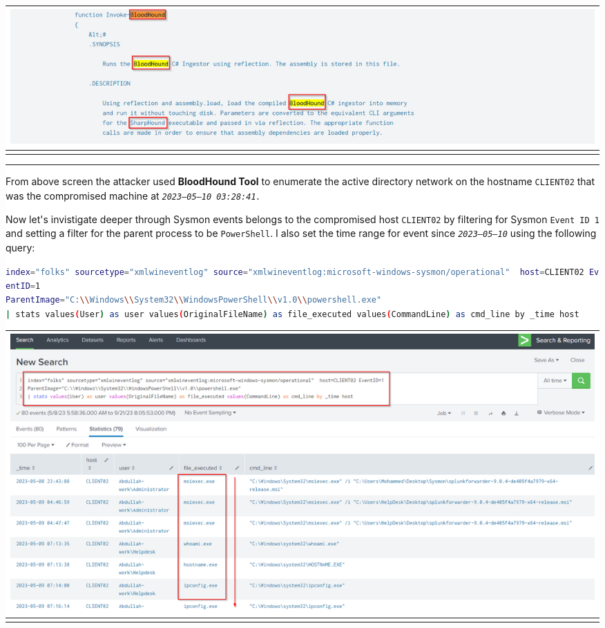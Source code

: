 
|![Untitled](/assets/images/CyberDefenders/Falcon_Eye/Untitled%206.png)|
|:--:|
||

---

From above screen the attacker used **BloodHound Tool** to enumerate the active directory network on the hostname `CLIENT02` that was the compromised machine at *`2023–05–10 03:28:41.`*

Now let's invistigate deeper through Sysmon events belongs to the compromised host `CLIENT02` by filtering for Sysmon `Event ID 1` and setting a filter for the parent process to be `PowerShell`. I also set the time range for event since *`2023–05–10`* using the following query:

```bash
index="folks" sourcetype="xmlwineventlog" source="xmlwineventlog:microsoft-windows-sysmon/operational"  host=CLIENT02 EventID=1 
ParentImage="C:\\Windows\\System32\\WindowsPowerShell\\v1.0\\powershell.exe"
| stats values(User) as user values(OriginalFileName) as file_executed values(CommandLine) as cmd_line by _time host
```

|![Untitled](/assets/images/CyberDefenders/Falcon_Eye/Untitled%207.png)|
|:--:|
||
